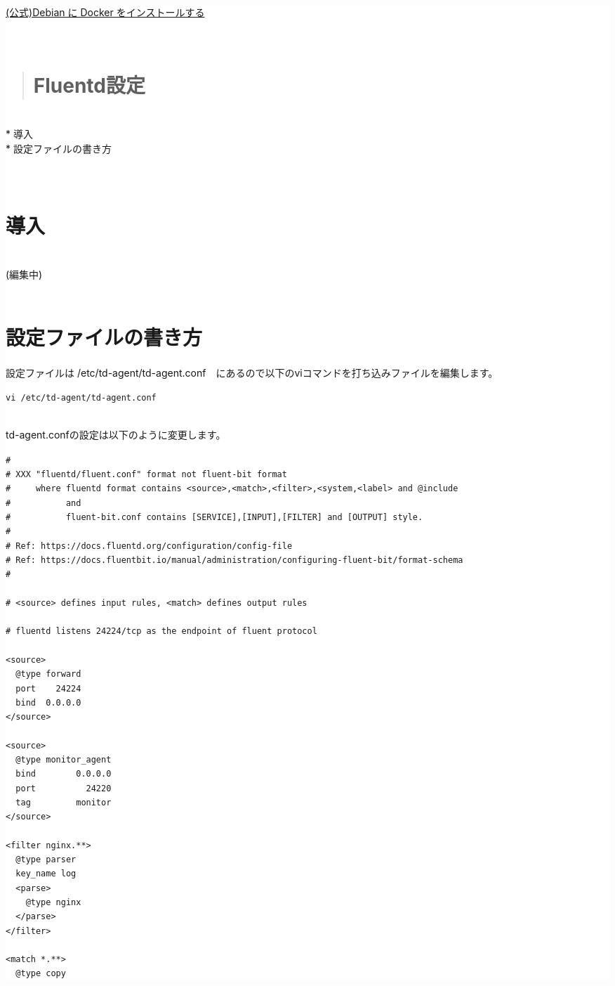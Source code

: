 [(公式)Debian に Docker をインストールする](https://matsuand.github.io/docs.docker.jp.onthefly/engine/install/debian/)

​<br>

> # Fluentd設定
<br>
* 導入<br>
* 設定ファイルの書き方<br>
<br><br>

# 導入
<br>
(編集中)
<br>
<br>

# 設定ファイルの書き方

設定ファイルは /etc/td-agent/td-agent.conf　にあるので以下のviコマンドを打ち込みファイルを編集します。
```
vi /etc/td-agent/td-agent.conf
```
<br>
td-agent.confの設定は以下のように変更します。

```
#
# XXX "fluentd/fluent.conf" format not fluent-bit format
#     where fluentd format contains <source>,<match>,<filter>,<system,<label> and @include
#           and
#           fluent-bit.conf contains [SERVICE],[INPUT],[FILTER] and [OUTPUT] style.
#
# Ref: https://docs.fluentd.org/configuration/config-file
# Ref: https://docs.fluentbit.io/manual/administration/configuring-fluent-bit/format-schema
#

# <source> defines input rules, <match> defines output rules

# fluentd listens 24224/tcp as the endpoint of fluent protocol

<source>
  @type forward
  port    24224
  bind  0.0.0.0
</source>

<source>
  @type monitor_agent
  bind        0.0.0.0
  port          24220
  tag         monitor
</source>

<filter nginx.**>
  @type parser
  key_name log
  <parse>
    @type nginx
  </parse>
</filter>

<match *.**>
  @type copy
```